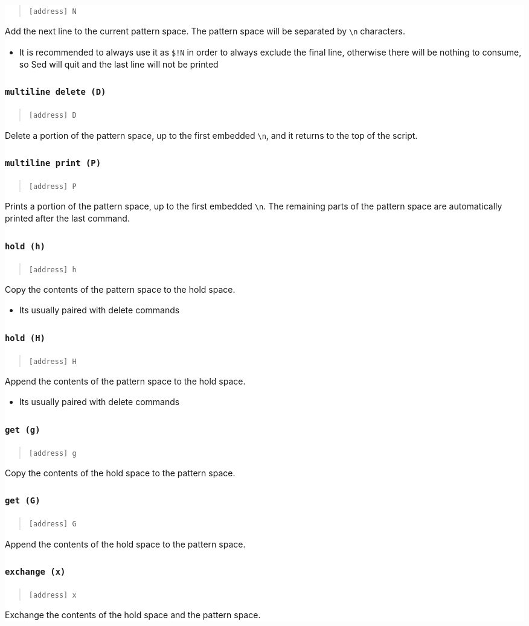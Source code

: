 > `[address] N`

Add the next line to the current pattern space. The pattern space will be
separated by `\n` characters.

- It is recommended to always use it as `$!N` in order to always exclude the
  final line, otherwise there will be nothing to consume, so Sed will quit and
  the last line will not be printed

### `multiline delete (D)`

> `[address] D`

Delete a portion of the pattern space, up to the first embedded `\n`, and it
returns to the top of the script.

### `multiline print (P)`

> `[address] P`

Prints a portion of the pattern space, up to the first embedded `\n`. The
remaining parts of the pattern space are automatically printed after the last
command.

### `hold (h)`

> `[address] h`

Copy the contents of the pattern space to the hold space.

- Its usually paired with delete commands

### `hold (H)`

> `[address] H`

Append the contents of the pattern space to the hold space.

- Its usually paired with delete commands

### `get (g)`

> `[address] g`

Copy the contents of the hold space to the pattern space.

### `get (G)`

> `[address] G`

Append the contents of the hold space to the pattern space.

### `exchange (x)`

> `[address] x`

Exchange the contents of the hold space and the pattern space.
